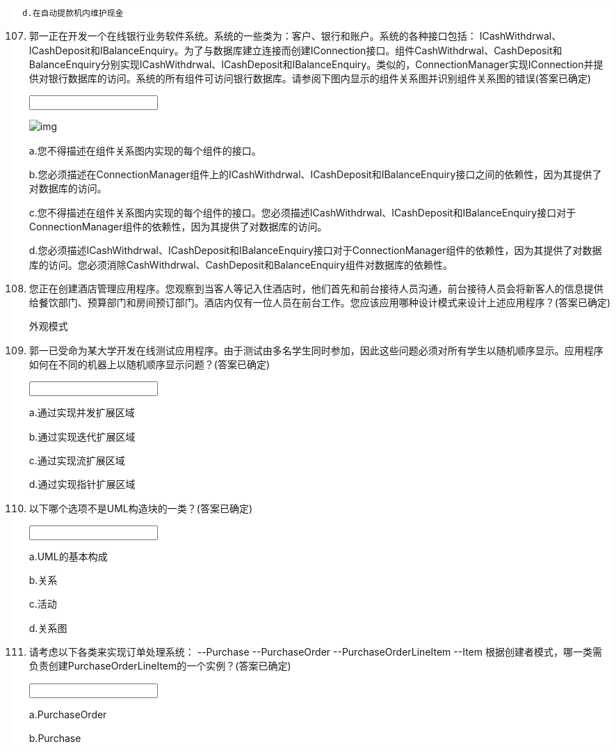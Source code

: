       d.在自动提款机内维护现金

107. 郭一正在开发一个在线银行业务软件系统。系统的一些类为：客户、银行和账户。系统的各种接口包括：
     ICashWithdrwal、ICashDeposit和IBalanceEnquiry。为了与数据库建立连接而创建IConnection接口。组件CashWithdrwal、CashDeposit和BalanceEnquiry分别实现ICashWithdrwal、ICashDeposit和IBalanceEnquiry。类似的，ConnectionManager实现IConnection并提供对银行数据库的访问。系统的所有组件可访问银行数据库。请参阅下图内显示的组件关系图并识别组件关系图的错误(答案已确定)

     <input type="text" onKeyUp="value=value.replace(/[^Dd]/g,'')" />

     ![img](2020UML/在线银行组件关系图.png)

     a.您不得描述在组件关系图内实现的每个组件的接口。

     b.您必须描述在ConnectionManager组件上的ICashWithdrwal、ICashDeposit和IBalanceEnquiry接口之间的依赖性，因为其提供了对数据库的访问。

     c.您不得描述在组件关系图内实现的每个组件的接口。您必须描述ICashWithdrwal、ICashDeposit和IBalanceEnquiry接口对于ConnectionManager组件的依赖性，因为其提供了对数据库的访问。

     d.您必须描述ICashWithdrwal、ICashDeposit和IBalanceEnquiry接口对于ConnectionManager组件的依赖性，因为其提供了对数据库的访问。您必须消除CashWithdrwal、CashDeposit和BalanceEnquiry组件对数据库的依赖性。

108. 您正在创建酒店管理应用程序。您观察到当客人等记入住酒店时，他们首先和前台接待人员沟通，前台接待人员会将新客人的信息提供给餐饮部门、预算部门和房间预订部门。酒店内仅有一位人员在前台工作。您应该应用哪种设计模式来设计上述应用程序？(答案已确定)

     外观模式

109. 郭一已受命为某大学开发在线测试应用程序。由于测试由多名学生同时参加，因此这些问题必须对所有学生以随机顺序显示。应用程序如何在不同的机器上以随机顺序显示问题？(答案已确定)

     <input type="text" onKeyUp="value=value.replace(/[^Aa]/g,'')" />

      a.通过实现并发扩展区域

      b.通过实现迭代扩展区域

      c.通过实现流扩展区域

      d.通过实现指针扩展区域

110. 以下哪个选项不是UML构造块的一类？(答案已确定)

     <input type="text" onKeyUp="value=value.replace(/[^Cc]/g,'')" />

     a.UML的基本构成

     b.关系

     c.活动

     d.关系图

111. 请考虑以下各类来实现订单处理系统：
     --Purchase
     --PurchaseOrder
     --PurchaseOrderLineItem
     --Item
     根据创建者模式，哪一类需负责创建PurchaseOrderLineItem的一个实例？(答案已确定)

     <input type="text" onKeyUp="value=value.replace(/[^Aa]/g,'')" />

      a.PurchaseOrder 

      b.Purchase

